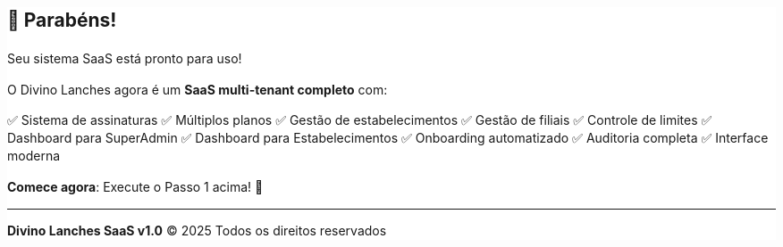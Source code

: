 
## 🎉 Parabéns!

Seu sistema SaaS está pronto para uso!

O Divino Lanches agora é um **SaaS multi-tenant completo** com:

✅ Sistema de assinaturas
✅ Múltiplos planos
✅ Gestão de estabelecimentos
✅ Gestão de filiais
✅ Controle de limites
✅ Dashboard para SuperAdmin
✅ Dashboard para Estabelecimentos
✅ Onboarding automatizado
✅ Auditoria completa
✅ Interface moderna

**Comece agora**: Execute o Passo 1 acima! 🚀

---

**Divino Lanches SaaS v1.0**
© 2025 Todos os direitos reservados


